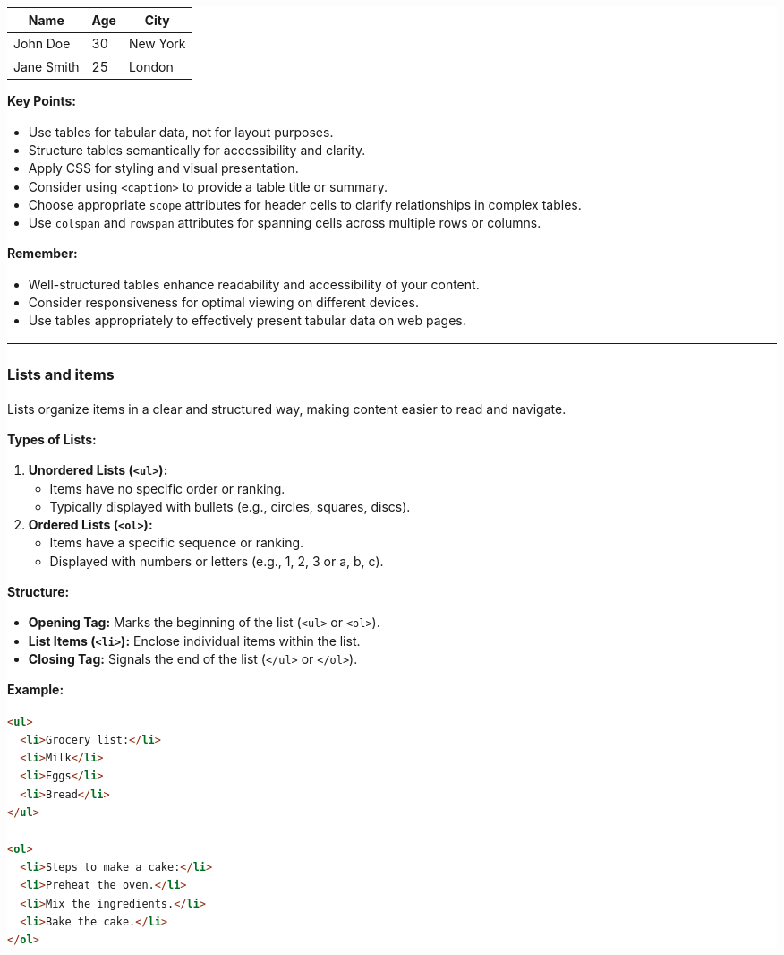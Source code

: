 | Name  | Age | City  |
|-------|-----|-----|
| John Doe | 30 | New York |
| Jane Smith | 25 | London |

**Key Points:**

- Use tables for tabular data, not for layout purposes.
- Structure tables semantically for accessibility and clarity.
- Apply CSS for styling and visual presentation.
- Consider using `<caption>` to provide a table title or summary.
- Choose appropriate `scope` attributes for header cells to clarify relationships in complex tables.
- Use `colspan` and `rowspan` attributes for spanning cells across multiple rows or columns.

**Remember:**

- Well-structured tables enhance readability and accessibility of your content.
- Consider responsiveness for optimal viewing on different devices.
- Use tables appropriately to effectively present tabular data on web pages.

---

### Lists and items

Lists organize items in a clear and structured way, making content easier to read and navigate.

**Types of Lists:**

1. **Unordered Lists (`<ul>`):**
   - Items have no specific order or ranking.
   - Typically displayed with bullets (e.g., circles, squares, discs).
2. **Ordered Lists (`<ol>`):**
   - Items have a specific sequence or ranking.
   - Displayed with numbers or letters (e.g., 1, 2, 3 or a, b, c).

**Structure:**

- **Opening Tag:** Marks the beginning of the list (`<ul>` or `<ol>`).
- **List  Items (`<li>`):** Enclose individual items within the list.
- **Closing Tag:** Signals the end of the list (`</ul>` or `</ol>`).

**Example:**

```html
<ul>
  <li>Grocery list:</li>
  <li>Milk</li>
  <li>Eggs</li>
  <li>Bread</li>
</ul>

<ol>
  <li>Steps to make a cake:</li>
  <li>Preheat the oven.</li>
  <li>Mix the ingredients.</li>
  <li>Bake the cake.</li>
</ol>
```
